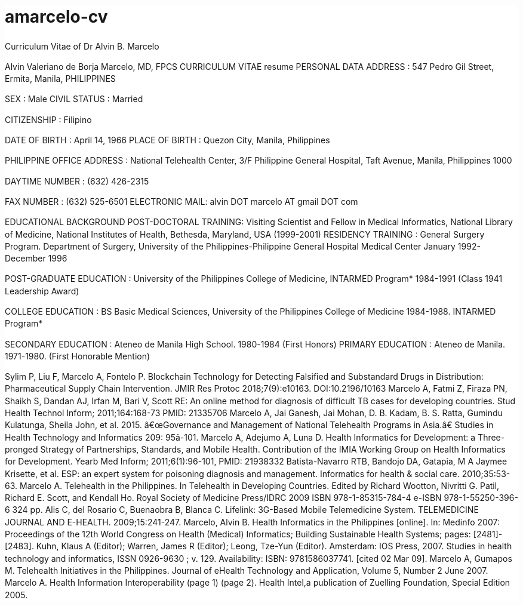 # amarcelo-cv
Curriculum Vitae of Dr Alvin B. Marcelo

Alvin Valeriano de Borja Marcelo, MD, FPCS
CURRICULUM VITAE
resume
PERSONAL DATA
ADDRESS : 547 Pedro Gil Street, Ermita, Manila, PHILIPPINES

SEX : Male CIVIL STATUS : Married

CITIZENSHIP : Filipino

DATE OF BIRTH : April 14, 1966 PLACE OF BIRTH : Quezon City, Manila, Philippines

PHILIPPINE OFFICE ADDRESS : National Telehealth Center, 3/F Philippine General Hospital, Taft Avenue, Manila, Philippines 1000

DAYTIME NUMBER : (632) 426-2315 

FAX NUMBER : (632) 525-6501
ELECTRONIC MAIL: alvin DOT marcelo AT gmail DOT com


EDUCATIONAL BACKGROUND
POST-DOCTORAL TRAINING: Visiting Scientist and Fellow in Medical Informatics, National Library of Medicine, National Institutes of Health, Bethesda, Maryland, USA (1999-2001)
RESIDENCY TRAINING : General Surgery Program. Department of Surgery, University of the Philippines-Philippine General Hospital Medical Center January 1992-December 1996

POST-GRADUATE EDUCATION : University of the Philippines College of Medicine, INTARMED Program* 1984-1991 (Class 1941 Leadership Award)

COLLEGE EDUCATION : BS Basic Medical Sciences, University of the Philippines College of Medicine 1984-1988. INTARMED Program*

SECONDARY EDUCATION : Ateneo de Manila High School. 1980-1984 (First Honors)
PRIMARY EDUCATION : Ateneo de Manila. 1971-1980. (First Honorable Mention)

Sylim P, Liu F, Marcelo A, Fontelo P. Blockchain Technology for Detecting Falsified and Substandard Drugs in Distribution: Pharmaceutical Supply Chain Intervention. JMIR Res Protoc 2018;7(9):e10163. DOI:10.2196/10163
Marcelo A, Fatmi Z, Firaza PN, Shaikh S, Dandan AJ, Irfan M, Bari V, Scott RE: An online method for diagnosis of difficult TB cases for developing countries. Stud Health Technol Inform; 2011;164:168-73 PMID: 21335706
Marcelo A, Jai Ganesh, Jai Mohan, D. B. Kadam, B. S. Ratta, Gumindu Kulatunga, Sheila John, et al. 2015. â€œGovernance and Management of National Telehealth Programs in Asia.â€ Studies in Health Technology and Informatics 209: 95â-101.
Marcelo A, Adejumo A, Luna D. Health Informatics for Development: a Three-pronged Strategy of Partnerships, Standards, and Mobile Health. Contribution of the IMIA Working Group on Health Informatics for Development. Yearb Med Inform; 2011;6(1):96-101, PMID: 21938332
Batista-Navarro RTB, Bandojo DA, Gatapia, M A Jaymee Krisette, et al. ESP: an expert system for poisoning diagnosis and management. Informatics for health & social care. 2010;35:53-63.
Marcelo A. Telehealth in the Philippines. In Telehealth in Developing Countries. Edited by Richard Wootton, Nivritti G. Patil, Richard E. Scott, and Kendall Ho. Royal Society of Medicine Press/IDRC 2009 ISBN 978-1-85315-784-4 e-ISBN 978-1-55250-396-6 324 pp.
Alis C, del Rosario C, Buenaobra B, Blanca C. Lifelink: 3G-Based Mobile Telemedicine System. TELEMEDICINE JOURNAL AND E-HEALTH. 2009;15:241-247.
Marcelo, Alvin B. Health Informatics in the Philippines [online]. In: Medinfo 2007: Proceedings of the 12th World Congress on Health (Medical) Informatics; Building Sustainable Health Systems; pages: [2481]-[2483]. Kuhn, Klaus A (Editor); Warren, James R (Editor); Leong, Tze-Yun (Editor). Amsterdam: IOS Press, 2007. Studies in health technology and informatics, ISSN 0926-9630 ; v. 129. Availability: ISBN: 9781586037741. [cited 02 Mar 09].
Marcelo A, Gumapos M. Telehealth Initiatives in the Philippines. Journal of eHealth Technology and Application, Volume 5, Number 2 June 2007.
Marcelo A. Health Information Interoperability (page 1) (page 2). Health Intel,a publication of Zuelling Foundation, Special Edition 2005.